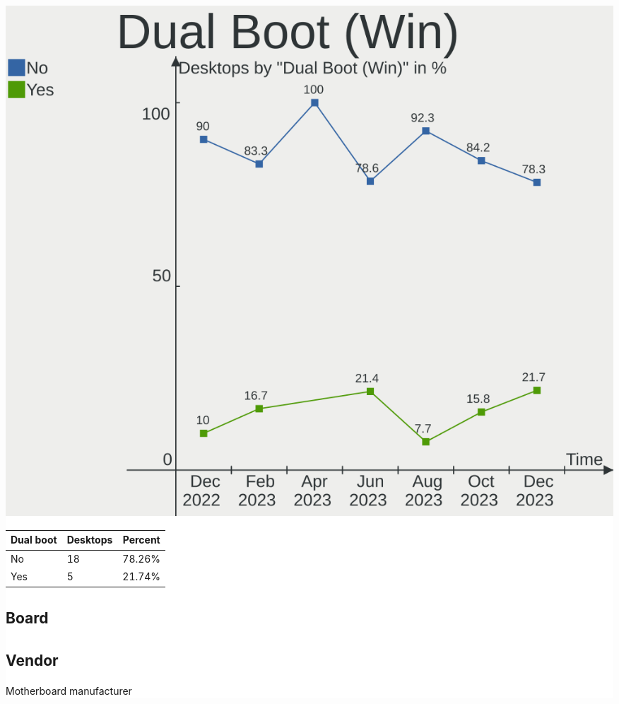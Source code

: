 ![Dual Boot (Win)](./images/line_chart/os_dual_boot_win.svg)

| Dual boot | Desktops | Percent |
|-----------|----------|---------|
| No        | 18       | 78.26%  |
| Yes       | 5        | 21.74%  |

Board
-----

Vendor
------

Motherboard manufacturer
